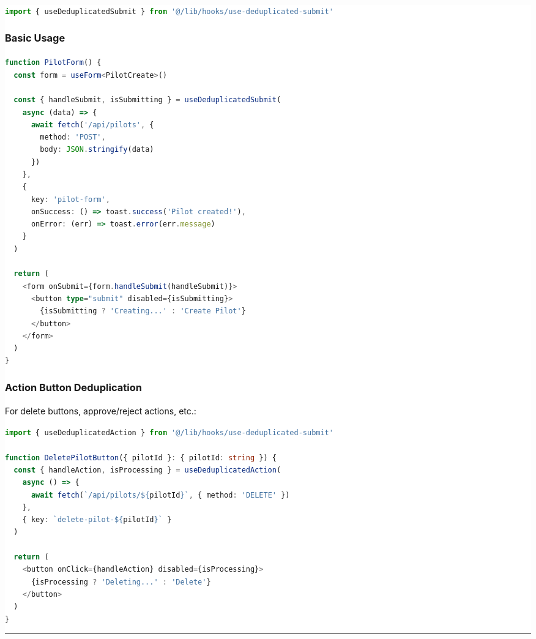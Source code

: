 ```typescript
import { useDeduplicatedSubmit } from '@/lib/hooks/use-deduplicated-submit'
```

### Basic Usage

```typescript
function PilotForm() {
  const form = useForm<PilotCreate>()

  const { handleSubmit, isSubmitting } = useDeduplicatedSubmit(
    async (data) => {
      await fetch('/api/pilots', {
        method: 'POST',
        body: JSON.stringify(data)
      })
    },
    {
      key: 'pilot-form',
      onSuccess: () => toast.success('Pilot created!'),
      onError: (err) => toast.error(err.message)
    }
  )

  return (
    <form onSubmit={form.handleSubmit(handleSubmit)}>
      <button type="submit" disabled={isSubmitting}>
        {isSubmitting ? 'Creating...' : 'Create Pilot'}
      </button>
    </form>
  )
}
```

### Action Button Deduplication

For delete buttons, approve/reject actions, etc.:

```typescript
import { useDeduplicatedAction } from '@/lib/hooks/use-deduplicated-submit'

function DeletePilotButton({ pilotId }: { pilotId: string }) {
  const { handleAction, isProcessing } = useDeduplicatedAction(
    async () => {
      await fetch(`/api/pilots/${pilotId}`, { method: 'DELETE' })
    },
    { key: `delete-pilot-${pilotId}` }
  )

  return (
    <button onClick={handleAction} disabled={isProcessing}>
      {isProcessing ? 'Deleting...' : 'Delete'}
    </button>
  )
}
```

---